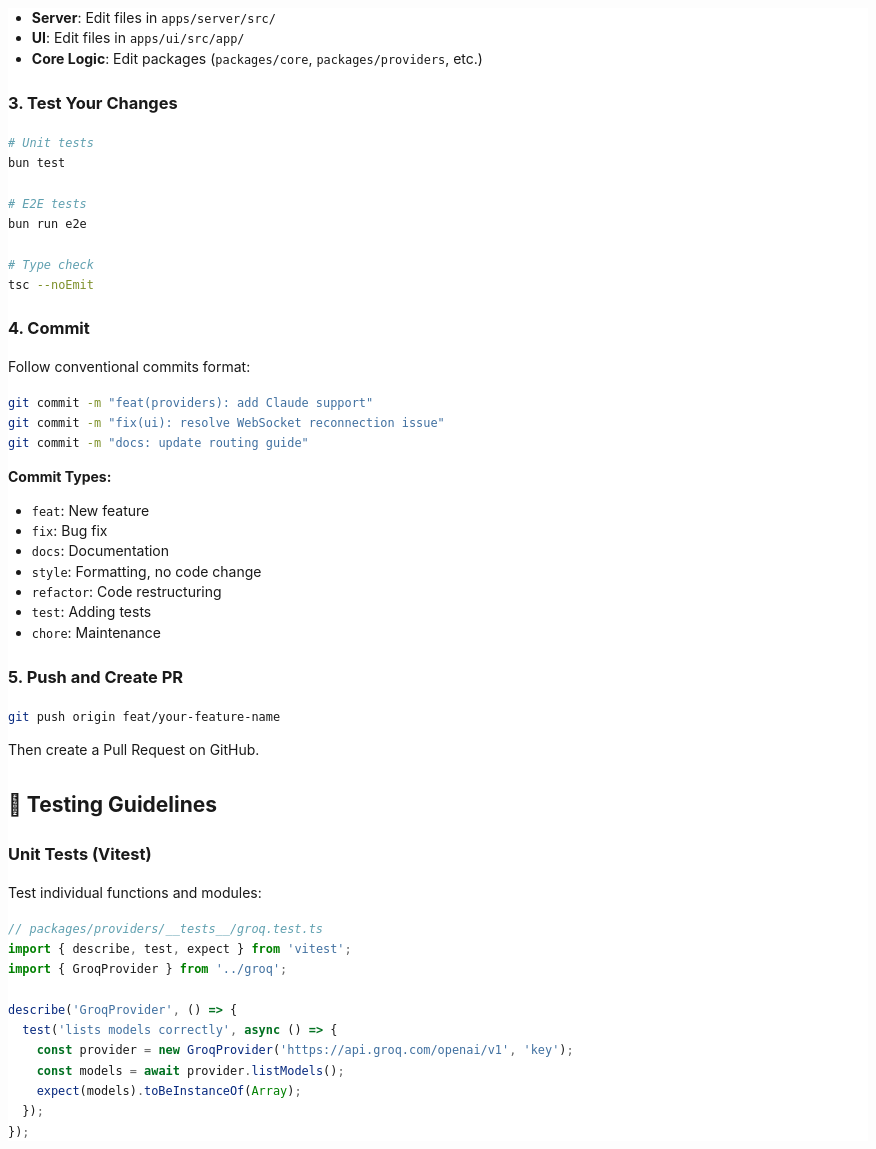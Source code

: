 - **Server**: Edit files in `apps/server/src/`
- **UI**: Edit files in `apps/ui/src/app/`
- **Core Logic**: Edit packages (`packages/core`, `packages/providers`, etc.)

### 3. Test Your Changes

```bash
# Unit tests
bun test

# E2E tests
bun run e2e

# Type check
tsc --noEmit
```

### 4. Commit

Follow conventional commits format:

```bash
git commit -m "feat(providers): add Claude support"
git commit -m "fix(ui): resolve WebSocket reconnection issue"
git commit -m "docs: update routing guide"
```

**Commit Types:**
- `feat`: New feature
- `fix`: Bug fix
- `docs`: Documentation
- `style`: Formatting, no code change
- `refactor`: Code restructuring
- `test`: Adding tests
- `chore`: Maintenance

### 5. Push and Create PR

```bash
git push origin feat/your-feature-name
```

Then create a Pull Request on GitHub.

## 🧪 Testing Guidelines

### Unit Tests (Vitest)

Test individual functions and modules:

```typescript
// packages/providers/__tests__/groq.test.ts
import { describe, test, expect } from 'vitest';
import { GroqProvider } from '../groq';

describe('GroqProvider', () => {
  test('lists models correctly', async () => {
    const provider = new GroqProvider('https://api.groq.com/openai/v1', 'key');
    const models = await provider.listModels();
    expect(models).toBeInstanceOf(Array);
  });
});
```
